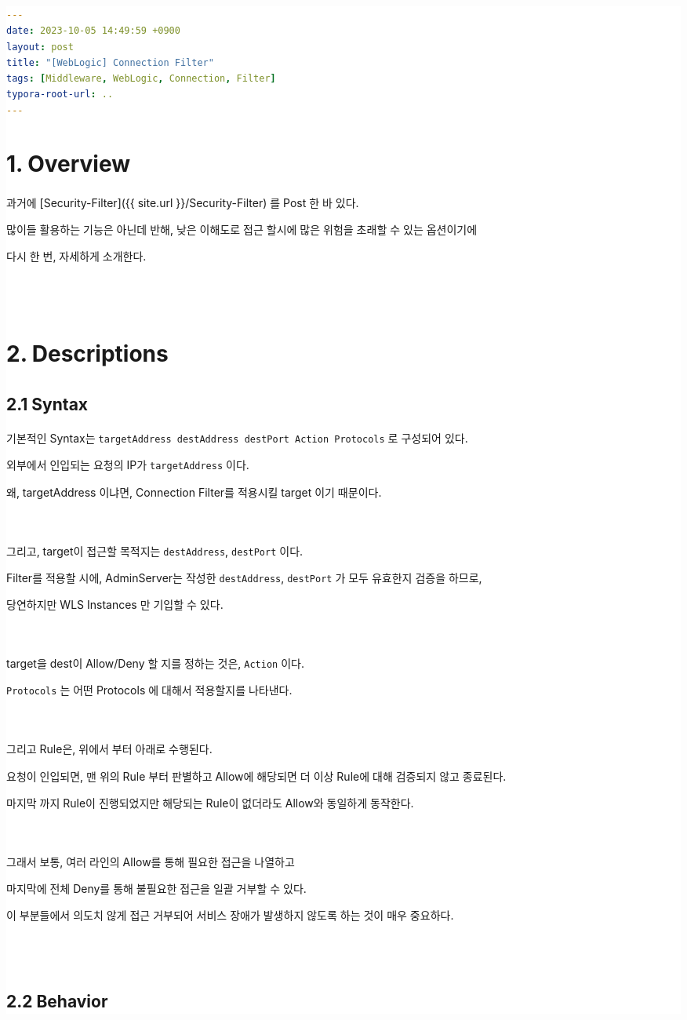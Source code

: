 ```yaml
---
date: 2023-10-05 14:49:59 +0900
layout: post
title: "[WebLogic] Connection Filter"
tags: [Middleware, WebLogic, Connection, Filter]
typora-root-url: ..
---
```


# 1. Overview

과거에 [Security-Filter]({{ site.url }}/Security-Filter) 를 Post 한 바 있다.

많이들 활용하는 기능은 아닌데 반해, 낮은 이해도로 접근 할시에 많은 위험을 초래할 수 있는 옵션이기에

다시 한 번, 자세하게 소개한다.

<br><br>

# 2. Descriptions

## 2.1 Syntax

기본적인 Syntax는 `targetAddress destAddress destPort Action Protocols` 로 구성되어 있다.

외부에서 인입되는 요청의 IP가 `targetAddress` 이다.

왜, targetAddress 이냐면, Connection Filter를 적용시킬 target 이기 때문이다.

<br><br>
그리고, target이 접근할 목적지는 `destAddress`, `destPort` 이다.

Filter를 적용할 시에, AdminServer는 작성한 `destAddress`, `destPort` 가 모두 유효한지 검증을 하므로,

당연하지만 WLS Instances 만 기입할 수 있다.

<br><br>
target을 dest이 Allow/Deny 할 지를 정하는 것은, `Action` 이다.

`Protocols` 는 어떤 Protocols 에 대해서 적용할지를 나타낸다.

<br><br>
그리고 Rule은, 위에서 부터 아래로 수행된다.

요청이 인입되면, 맨 위의 Rule 부터 판별하고 Allow에 해당되면 더 이상 Rule에 대해 검증되지 않고 종료된다.

마지막 까지 Rule이 진행되었지만 해당되는 Rule이 없더라도 Allow와 동일하게 동작한다.

<br><br>
그래서 보통, 여러 라인의 Allow를 통해 필요한 접근을 나열하고

마지막에 전체 Deny를 통해 불필요한 접근을 일괄 거부할 수 있다.

이 부분들에서 의도치 않게 접근 거부되어 서비스 장애가 발생하지 않도록 하는 것이 매우 중요하다.

<br><br>
## 2.2 Behavior

